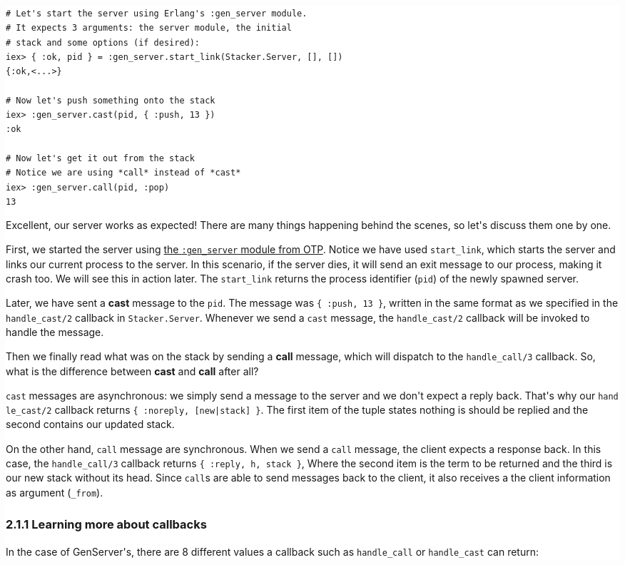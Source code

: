     # Let's start the server using Erlang's :gen_server module.
    # It expects 3 arguments: the server module, the initial
    # stack and some options (if desired):
    iex> { :ok, pid } = :gen_server.start_link(Stacker.Server, [], [])
    {:ok,<...>}

    # Now let's push something onto the stack
    iex> :gen_server.cast(pid, { :push, 13 })
    :ok
    
    # Now let's get it out from the stack
    # Notice we are using *call* instead of *cast*
    iex> :gen_server.call(pid, :pop)
    13

Excellent, our server works as expected! There are many things happening behind the scenes, so let's discuss them one by one.

First, we started the server using [the `:gen_server` module from OTP](http://www.erlang.org/doc/man/gen_server.html). Notice we have used `start_link`, which starts the server and links our current process to the server. In this scenario, if the server dies, it will send an exit message to our process, making it crash too. We will see this in action later. The `start_link` returns the process identifier (`pid`) of the newly spawned server.

Later, we have sent a **cast** message to the `pid`. The message was `{ :push, 13 }`, written in the same format as we specified in the `handle_cast/2` callback in `Stacker.Server`. Whenever we send a `cast` message, the `handle_cast/2` callback will be invoked to handle the message.

Then we finally read what was on the stack by sending a **call** message, which will dispatch to the `handle_call/3` callback. So, what is the difference between **cast** and **call** after all?

`cast` messages are asynchronous: we simply send a message to the server and we don't expect a reply back. That's why our `handle_cast/2` callback returns `{ :noreply, [new|stack] }`. The first item of the tuple states nothing is should be replied and the second contains our updated stack.

On the other hand, `call` message are synchronous. When we send a `call` message, the client expects a response back. In this case, the `handle_call/3` callback returns `{ :reply, h, stack }`, Where the second item is the term to be returned and the third is our new stack without its head. Since `call`s are able to send messages back to the client, it also receives a the client information as argument (`_from`).

### 2.1.1 Learning more about callbacks

In the case of GenServer's, there are 8 different values a callback such as `handle_call` or `handle_cast` can return:
